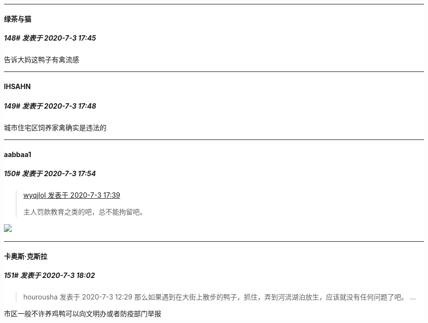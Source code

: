 





*****

####  绿茶与猫  
##### 148#       发表于 2020-7-3 17:45




告诉大妈这鸭子有禽流感







*****

####  IHSAHN  
##### 149#       发表于 2020-7-3 17:48




城市住宅区饲养家禽确实是违法的







*****

####  aabbaa1  
##### 150#       发表于 2020-7-3 17:54



<blockquote><a href="httphttps://bbs.saraba1st.com/2b/forum.php?mod=redirect&amp;goto=findpost&amp;pid=48052711&amp;ptid=1945586" target="_blank">wyqjlol 发表于 2020-7-3 17:39</a>

主人罚款教育之类的吧，总不能拘留吧。</blockquote>
<img src="https://static.saraba1st.com/image/smiley/face2017/065.png" referrerpolicy="no-referrer">







*****

####  卡奥斯·克斯拉  
##### 151#       发表于 2020-7-3 18:02



<blockquote>hourousha 发表于 2020-7-3 12:29
那么如果遇到在大街上散步的鸭子，抓住，弄到河流湖泊放生，应该就没有任何问题了吧。 ...</blockquote>
市区一般不许养鸡鸭可以向文明办或者防疫部门举报
